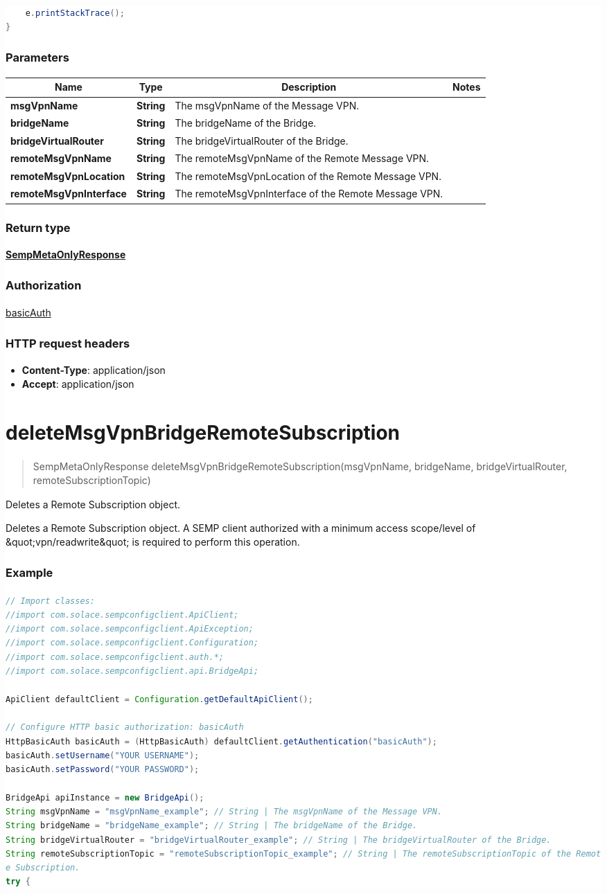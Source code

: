```java
    e.printStackTrace();
}
```

### Parameters

Name | Type | Description  | Notes
------------- | ------------- | ------------- | -------------
 **msgVpnName** | **String**| The msgVpnName of the Message VPN. |
 **bridgeName** | **String**| The bridgeName of the Bridge. |
 **bridgeVirtualRouter** | **String**| The bridgeVirtualRouter of the Bridge. |
 **remoteMsgVpnName** | **String**| The remoteMsgVpnName of the Remote Message VPN. |
 **remoteMsgVpnLocation** | **String**| The remoteMsgVpnLocation of the Remote Message VPN. |
 **remoteMsgVpnInterface** | **String**| The remoteMsgVpnInterface of the Remote Message VPN. |

### Return type

[**SempMetaOnlyResponse**](SempMetaOnlyResponse.md)

### Authorization

[basicAuth](../README.md#basicAuth)

### HTTP request headers

 - **Content-Type**: application/json
 - **Accept**: application/json

<a name="deleteMsgVpnBridgeRemoteSubscription"></a>
# **deleteMsgVpnBridgeRemoteSubscription**
> SempMetaOnlyResponse deleteMsgVpnBridgeRemoteSubscription(msgVpnName, bridgeName, bridgeVirtualRouter, remoteSubscriptionTopic)

Deletes a Remote Subscription object.

Deletes a Remote Subscription object.  A SEMP client authorized with a minimum access scope/level of \&quot;vpn/readwrite\&quot; is required to perform this operation.

### Example
```java
// Import classes:
//import com.solace.sempconfigclient.ApiClient;
//import com.solace.sempconfigclient.ApiException;
//import com.solace.sempconfigclient.Configuration;
//import com.solace.sempconfigclient.auth.*;
//import com.solace.sempconfigclient.api.BridgeApi;

ApiClient defaultClient = Configuration.getDefaultApiClient();

// Configure HTTP basic authorization: basicAuth
HttpBasicAuth basicAuth = (HttpBasicAuth) defaultClient.getAuthentication("basicAuth");
basicAuth.setUsername("YOUR USERNAME");
basicAuth.setPassword("YOUR PASSWORD");

BridgeApi apiInstance = new BridgeApi();
String msgVpnName = "msgVpnName_example"; // String | The msgVpnName of the Message VPN.
String bridgeName = "bridgeName_example"; // String | The bridgeName of the Bridge.
String bridgeVirtualRouter = "bridgeVirtualRouter_example"; // String | The bridgeVirtualRouter of the Bridge.
String remoteSubscriptionTopic = "remoteSubscriptionTopic_example"; // String | The remoteSubscriptionTopic of the Remote Subscription.
try {
```
